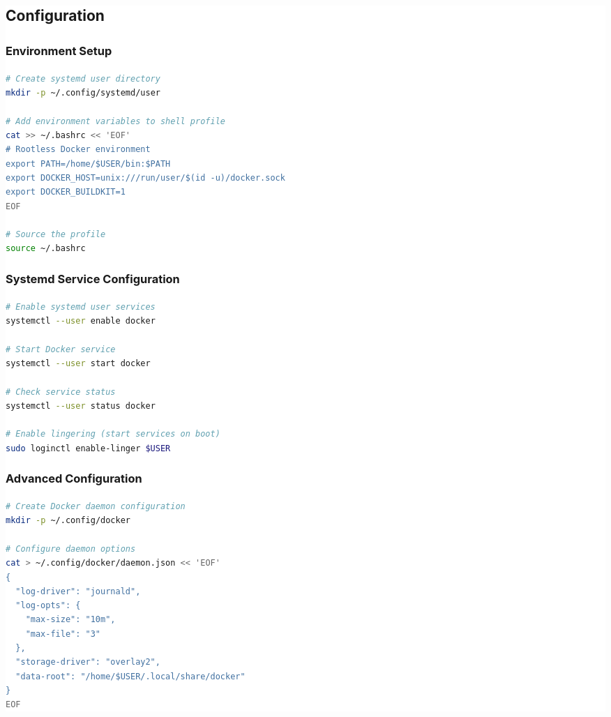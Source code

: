 ## Configuration

### Environment Setup
```bash
# Create systemd user directory
mkdir -p ~/.config/systemd/user

# Add environment variables to shell profile
cat >> ~/.bashrc << 'EOF'
# Rootless Docker environment
export PATH=/home/$USER/bin:$PATH
export DOCKER_HOST=unix:///run/user/$(id -u)/docker.sock
export DOCKER_BUILDKIT=1
EOF

# Source the profile
source ~/.bashrc
```

### Systemd Service Configuration
```bash
# Enable systemd user services
systemctl --user enable docker

# Start Docker service
systemctl --user start docker

# Check service status
systemctl --user status docker

# Enable lingering (start services on boot)
sudo loginctl enable-linger $USER
```

### Advanced Configuration
```bash
# Create Docker daemon configuration
mkdir -p ~/.config/docker

# Configure daemon options
cat > ~/.config/docker/daemon.json << 'EOF'
{
  "log-driver": "journald",
  "log-opts": {
    "max-size": "10m",
    "max-file": "3"
  },
  "storage-driver": "overlay2",
  "data-root": "/home/$USER/.local/share/docker"
}
EOF
```

